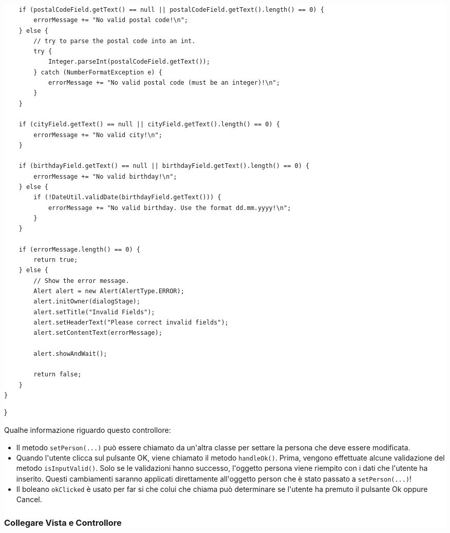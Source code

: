         if (postalCodeField.getText() == null || postalCodeField.getText().length() == 0) {
            errorMessage += "No valid postal code!\n"; 
        } else {
            // try to parse the postal code into an int.
            try {
                Integer.parseInt(postalCodeField.getText());
            } catch (NumberFormatException e) {
                errorMessage += "No valid postal code (must be an integer)!\n"; 
            }
        }

        if (cityField.getText() == null || cityField.getText().length() == 0) {
            errorMessage += "No valid city!\n"; 
        }

        if (birthdayField.getText() == null || birthdayField.getText().length() == 0) {
            errorMessage += "No valid birthday!\n";
        } else {
            if (!DateUtil.validDate(birthdayField.getText())) {
                errorMessage += "No valid birthday. Use the format dd.mm.yyyy!\n";
            }
        }

        if (errorMessage.length() == 0) {
            return true;
        } else {
            // Show the error message.
            Alert alert = new Alert(AlertType.ERROR);
            alert.initOwner(dialogStage);
            alert.setTitle("Invalid Fields");
            alert.setHeaderText("Please correct invalid fields");
            alert.setContentText(errorMessage);
            
            alert.showAndWait();
            
            return false;
        }
    }
}
</pre>

Qualhe informazione riguardo questo controllore:

* Il metodo `setPerson(...)` può essere chiamato da un'altra classe per settare la persona che deve essere modificata.
* Quando l'utente clicca sul pulsante OK, viene chiamato il metodo `handleOk()`. Prima, vengono effettuate alcune validazione del metodo `isInputValid()`. Solo se le validazioni hanno successo, l'oggetto persona viene riempito con i dati che l'utente ha inserito. Questi cambiamenti saranno applicati direttamente all'oggetto person che è stato passato a `setPerson(...)`!
* Il boleano `okClicked` è usato per far si che colui che chiama può determinare se l'utente ha premuto il pulsante Ok oppure Cancel.


### Collegare Vista e Controllore 
